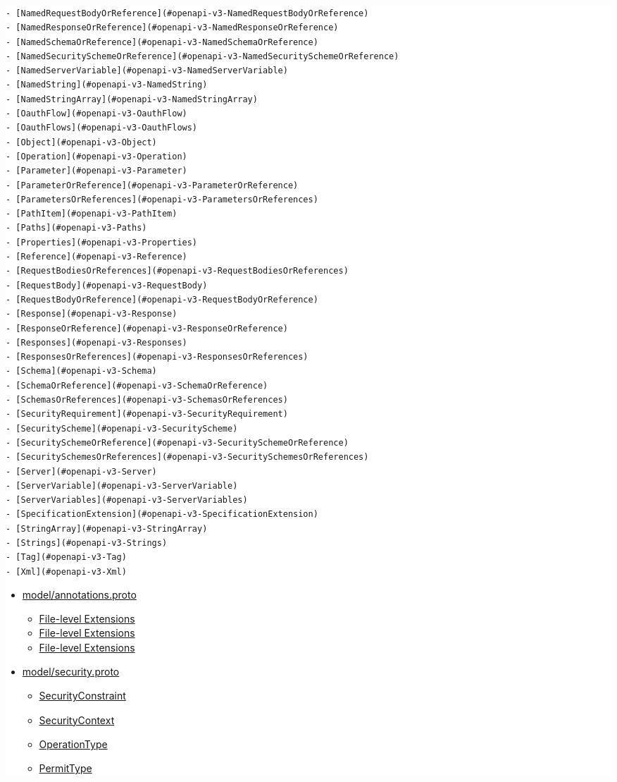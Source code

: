     - [NamedRequestBodyOrReference](#openapi-v3-NamedRequestBodyOrReference)
    - [NamedResponseOrReference](#openapi-v3-NamedResponseOrReference)
    - [NamedSchemaOrReference](#openapi-v3-NamedSchemaOrReference)
    - [NamedSecuritySchemeOrReference](#openapi-v3-NamedSecuritySchemeOrReference)
    - [NamedServerVariable](#openapi-v3-NamedServerVariable)
    - [NamedString](#openapi-v3-NamedString)
    - [NamedStringArray](#openapi-v3-NamedStringArray)
    - [OauthFlow](#openapi-v3-OauthFlow)
    - [OauthFlows](#openapi-v3-OauthFlows)
    - [Object](#openapi-v3-Object)
    - [Operation](#openapi-v3-Operation)
    - [Parameter](#openapi-v3-Parameter)
    - [ParameterOrReference](#openapi-v3-ParameterOrReference)
    - [ParametersOrReferences](#openapi-v3-ParametersOrReferences)
    - [PathItem](#openapi-v3-PathItem)
    - [Paths](#openapi-v3-Paths)
    - [Properties](#openapi-v3-Properties)
    - [Reference](#openapi-v3-Reference)
    - [RequestBodiesOrReferences](#openapi-v3-RequestBodiesOrReferences)
    - [RequestBody](#openapi-v3-RequestBody)
    - [RequestBodyOrReference](#openapi-v3-RequestBodyOrReference)
    - [Response](#openapi-v3-Response)
    - [ResponseOrReference](#openapi-v3-ResponseOrReference)
    - [Responses](#openapi-v3-Responses)
    - [ResponsesOrReferences](#openapi-v3-ResponsesOrReferences)
    - [Schema](#openapi-v3-Schema)
    - [SchemaOrReference](#openapi-v3-SchemaOrReference)
    - [SchemasOrReferences](#openapi-v3-SchemasOrReferences)
    - [SecurityRequirement](#openapi-v3-SecurityRequirement)
    - [SecurityScheme](#openapi-v3-SecurityScheme)
    - [SecuritySchemeOrReference](#openapi-v3-SecuritySchemeOrReference)
    - [SecuritySchemesOrReferences](#openapi-v3-SecuritySchemesOrReferences)
    - [Server](#openapi-v3-Server)
    - [ServerVariable](#openapi-v3-ServerVariable)
    - [ServerVariables](#openapi-v3-ServerVariables)
    - [SpecificationExtension](#openapi-v3-SpecificationExtension)
    - [StringArray](#openapi-v3-StringArray)
    - [Strings](#openapi-v3-Strings)
    - [Tag](#openapi-v3-Tag)
    - [Xml](#openapi-v3-Xml)
  
- [model/annotations.proto](#model_annotations-proto)
    - [File-level Extensions](#model_annotations-proto-extensions)
    - [File-level Extensions](#model_annotations-proto-extensions)
    - [File-level Extensions](#model_annotations-proto-extensions)
  
- [model/security.proto](#model_security-proto)
    - [SecurityConstraint](#model-SecurityConstraint)
    - [SecurityContext](#model-SecurityContext)
  
    - [OperationType](#model-OperationType)
    - [PermitType](#model-PermitType)
  